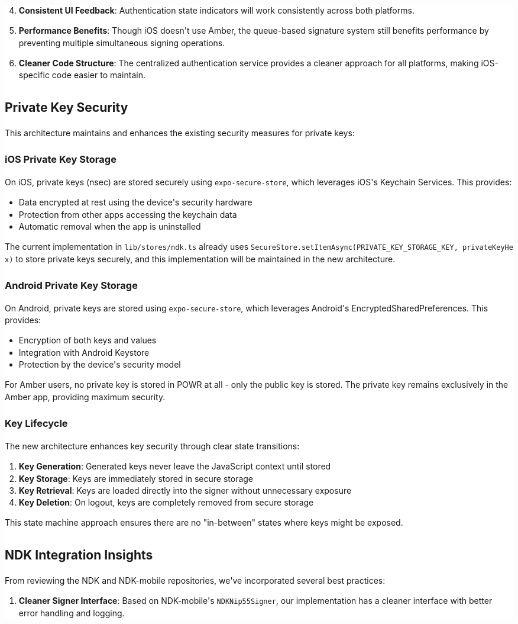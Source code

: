 4. **Consistent UI Feedback**: Authentication state indicators will work consistently across both platforms.

5. **Performance Benefits**: Though iOS doesn't use Amber, the queue-based signature system still benefits performance by preventing multiple simultaneous signing operations.

6. **Cleaner Code Structure**: The centralized authentication service provides a cleaner approach for all platforms, making iOS-specific code easier to maintain.

## Private Key Security

This architecture maintains and enhances the existing security measures for private keys:

### iOS Private Key Storage

On iOS, private keys (nsec) are stored securely using `expo-secure-store`, which leverages iOS's Keychain Services. This provides:

- Data encrypted at rest using the device's security hardware
- Protection from other apps accessing the keychain data
- Automatic removal when the app is uninstalled

The current implementation in `lib/stores/ndk.ts` already uses `SecureStore.setItemAsync(PRIVATE_KEY_STORAGE_KEY, privateKeyHex)` to store private keys securely, and this implementation will be maintained in the new architecture.

### Android Private Key Storage

On Android, private keys are stored using `expo-secure-store`, which leverages Android's EncryptedSharedPreferences. This provides:

- Encryption of both keys and values
- Integration with Android Keystore
- Protection by the device's security model

For Amber users, no private key is stored in POWR at all - only the public key is stored. The private key remains exclusively in the Amber app, providing maximum security.

### Key Lifecycle

The new architecture enhances key security through clear state transitions:

1. **Key Generation**: Generated keys never leave the JavaScript context until stored
2. **Key Storage**: Keys are immediately stored in secure storage
3. **Key Retrieval**: Keys are loaded directly into the signer without unnecessary exposure
4. **Key Deletion**: On logout, keys are completely removed from secure storage

This state machine approach ensures there are no "in-between" states where keys might be exposed.

## NDK Integration Insights

From reviewing the NDK and NDK-mobile repositories, we've incorporated several best practices:

1. **Cleaner Signer Interface**: Based on NDK-mobile's `NDKNip55Signer`, our implementation has a cleaner interface with better error handling and logging.
